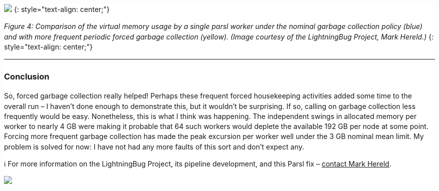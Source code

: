 <img src="/images/blog/2023-08-30/Picture03.png" width="75%" style="border:0px solid black;">
{: style="text-align: center;"}

*Figure 4: Comparison of the virtual memory usage by a single parsl worker under the nominal garbage collection policy (blue) and with more frequent periodic forced garbage collection (yellow). (Image courtesy of the LightningBug Project, Mark Hereld.)*
{: style="text-align: center;"}

---

### Conclusion
So, forced garbage collection really helped! Perhaps these frequent forced housekeeping activities added some time to the overall run – I haven’t done enough to demonstrate this, but it wouldn’t be surprising. If so, calling on garbage collection less frequently would be easy. Nonetheless, this is what I think was happening. The independent swings in allocated memory per worker to nearly 4 GB were making it probable that 64 such workers would deplete the available 192 GB per node at some point. Forcing more frequent garbage collection has made the peak excursion per worker well under the 3 GB nominal mean limit. My problem is solved for now: I have not had any more faults of this sort and don’t expect any.

ℹ️ For more information on the LightningBug Project, its pipeline development, and this Parsl fix – [contact Mark Hereld](mailto:hereld@anl.gov?subject=Parsl–LightningBug%20Blog%20Inquiry). 

<img src="/images/blog/2023-08-30/Picture04.jpg" width="100%" style="border:0px solid black;">
